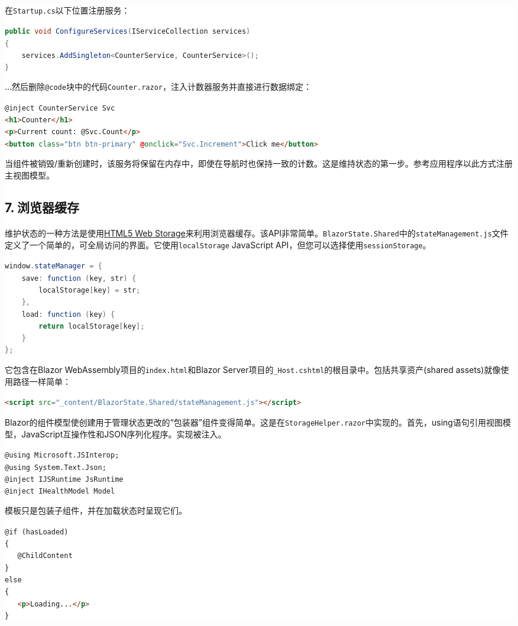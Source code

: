 在`Startup.cs`以下位置注册服务：

```C#
public void ConfigureServices(IServiceCollection services)
{
    services.AddSingleton<CounterService, CounterService>();
}
```

…然后删除`@code`块中的代码`Counter.razor`，注入计数器服务并直接进行数据绑定：

```html
@inject CounterService Svc
<h1>Counter</h1>
<p>Current count: @Svc.Count</p>
<button class="btn btn-primary" @onclick="Svc.Increment">Click me</button>
```

当组件被销毁/重新创建时，该服务将保留在内存中，即使在导航时也保持一致的计数。这是维持状态的第一步。参考应用程序以此方式注册主视图模型。

## 7. 浏览器缓存

维护状态的一种方法是使用[HTML5 Web Storage](https://www.w3schools.com/html/html5_webstorage.asp)来利用浏览器缓存。该API非常简单。`BlazorState.Shared`中的`stateManagement.js`文件定义了一个简单的，可全局访问的界面。它使用`localStorage` JavaScript API，但您可以选择使用`sessionStorage`。

```C#
window.stateManager = {
    save: function (key, str) {
        localStorage[key] = str;
    },
    load: function (key) {
        return localStorage[key];
    }
};
```

它包含在Blazor WebAssembly项目的`index.html`和Blazor Server项目的`_Host.cshtml`的根目录中。包括共享资产(shared assets)就像使用路径一样简单：

```html
<script src="_content/BlazorState.Shared/stateManagement.js"></script>
```

Blazor的组件模型使创建用于管理状态更改的“包装器”组件变得简单。这是在`StorageHelper.razor`中实现的。首先，using语句引用视图模型，JavaScript互操作性和JSON序列化程序。实现被注入。

```html
@using Microsoft.JSInterop;
@using System.Text.Json;
@inject IJSRuntime JsRuntime
@inject IHealthModel Model
```

模板只是包装子组件，并在加载状态时呈现它们。

```html
@if (hasLoaded)
{
   @ChildContent
}
else
{
   <p>Loading...</p>
}
```
